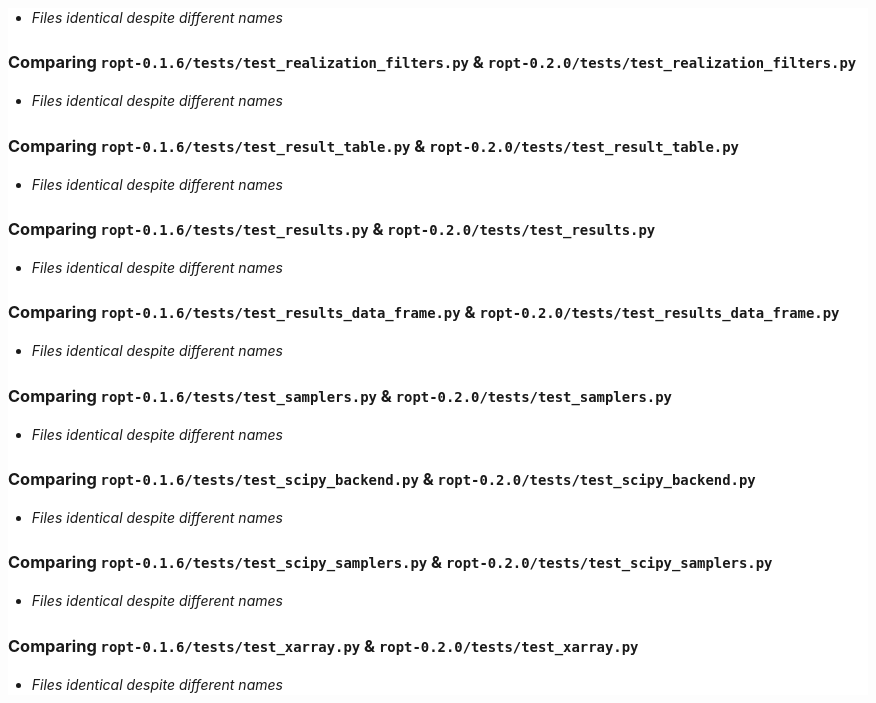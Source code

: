  * *Files identical despite different names*

### Comparing `ropt-0.1.6/tests/test_realization_filters.py` & `ropt-0.2.0/tests/test_realization_filters.py`

 * *Files identical despite different names*

### Comparing `ropt-0.1.6/tests/test_result_table.py` & `ropt-0.2.0/tests/test_result_table.py`

 * *Files identical despite different names*

### Comparing `ropt-0.1.6/tests/test_results.py` & `ropt-0.2.0/tests/test_results.py`

 * *Files identical despite different names*

### Comparing `ropt-0.1.6/tests/test_results_data_frame.py` & `ropt-0.2.0/tests/test_results_data_frame.py`

 * *Files identical despite different names*

### Comparing `ropt-0.1.6/tests/test_samplers.py` & `ropt-0.2.0/tests/test_samplers.py`

 * *Files identical despite different names*

### Comparing `ropt-0.1.6/tests/test_scipy_backend.py` & `ropt-0.2.0/tests/test_scipy_backend.py`

 * *Files identical despite different names*

### Comparing `ropt-0.1.6/tests/test_scipy_samplers.py` & `ropt-0.2.0/tests/test_scipy_samplers.py`

 * *Files identical despite different names*

### Comparing `ropt-0.1.6/tests/test_xarray.py` & `ropt-0.2.0/tests/test_xarray.py`

 * *Files identical despite different names*

